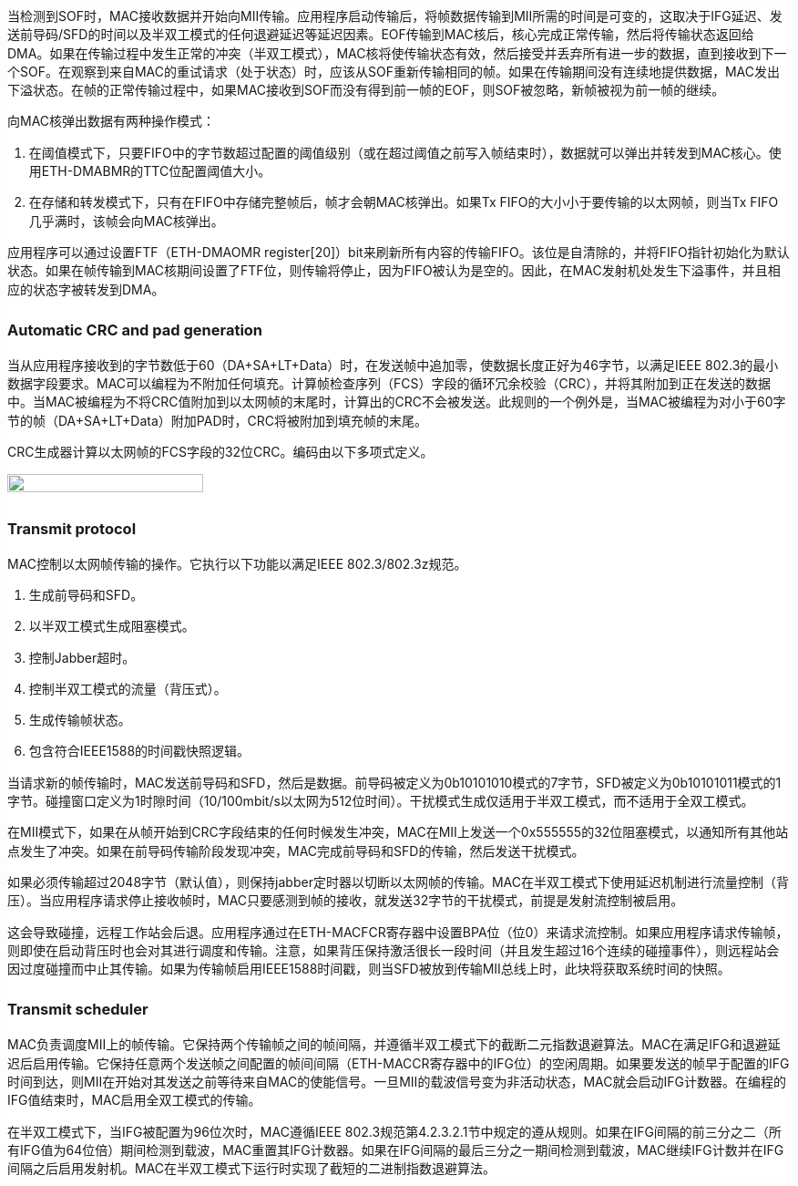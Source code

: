 当检测到SOF时，MAC接收数据并开始向MII传输。应用程序启动传输后，将帧数据传输到MII所需的时间是可变的，这取决于IFG延迟、发送前导码/SFD的时间以及半双工模式的任何退避延迟等延迟因素。EOF传输到MAC核后，核心完成正常传输，然后将传输状态返回给DMA。如果在传输过程中发生正常的冲突（半双工模式），MAC核将使传输状态有效，然后接受并丢弃所有进一步的数据，直到接收到下一个SOF。在观察到来自MAC的重试请求（处于状态）时，应该从SOF重新传输相同的帧。如果在传输期间没有连续地提供数据，MAC发出下溢状态。在帧的正常传输过程中，如果MAC接收到SOF而没有得到前一帧的EOF，则SOF被忽略，新帧被视为前一帧的继续。

向MAC核弹出数据有两种操作模式：

1. 在阈值模式下，只要FIFO中的字节数超过配置的阈值级别（或在超过阈值之前写入帧结束时），数据就可以弹出并转发到MAC核心。使用ETH-DMABMR的TTC位配置阈值大小。

2. 在存储和转发模式下，只有在FIFO中存储完整帧后，帧才会朝MAC核弹出。如果Tx FIFO的大小小于要传输的以太网帧，则当Tx FIFO几乎满时，该帧会向MAC核弹出。

应用程序可以通过设置FTF（ETH-DMAOMR register[20]）bit来刷新所有内容的传输FIFO。该位是自清除的，并将FIFO指针初始化为默认状态。如果在帧传输到MAC核期间设置了FTF位，则传输将停止，因为FIFO被认为是空的。因此，在MAC发射机处发生下溢事件，并且相应的状态字被转发到DMA。

<h3 id="Automatic CRC and pad genratione"> Automatic CRC and pad generation </h3>

当从应用程序接收到的字节数低于60（DA+SA+LT+Data）时，在发送帧中追加零，使数据长度正好为46字节，以满足IEEE 802.3的最小数据字段要求。MAC可以编程为不附加任何填充。计算帧检查序列（FCS）字段的循环冗余校验（CRC），并将其附加到正在发送的数据中。当MAC被编程为不将CRC值附加到以太网帧的末尾时，计算出的CRC不会被发送。此规则的一个例外是，当MAC被编程为对小于60字节的帧（DA+SA+LT+Data）附加PAD时，CRC将被附加到填充帧的末尾。

CRC生成器计算以太网帧的FCS字段的32位CRC。编码由以下多项式定义。

 <img src="https://github.com/laneston/Pictures/blob/master/Post-STM32F4xxP_Ether/Formula_20200702A.jpg" width="50%" height="50%">

<h3 id="Transmit protocol"> Transmit protocol </h3>

MAC控制以太网帧传输的操作。它执行以下功能以满足IEEE 802.3/802.3z规范。

1. 生成前导码和SFD。

2. 以半双工模式生成阻塞模式。

3. 控制Jabber超时。

4. 控制半双工模式的流量（背压式）。

5. 生成传输帧状态。

6. 包含符合IEEE1588的时间戳快照逻辑。

当请求新的帧传输时，MAC发送前导码和SFD，然后是数据。前导码被定义为0b10101010模式的7字节，SFD被定义为0b10101011模式的1字节。碰撞窗口定义为1时隙时间（10/100mbit/s以太网为512位时间）。干扰模式生成仅适用于半双工模式，而不适用于全双工模式。

在MII模式下，如果在从帧开始到CRC字段结束的任何时候发生冲突，MAC在MII上发送一个0x555555的32位阻塞模式，以通知所有其他站点发生了冲突。如果在前导码传输阶段发现冲突，MAC完成前导码和SFD的传输，然后发送干扰模式。

如果必须传输超过2048字节（默认值），则保持jabber定时器以切断以太网帧的传输。MAC在半双工模式下使用延迟机制进行流量控制（背压）。当应用程序请求停止接收帧时，MAC只要感测到帧的接收，就发送32字节的干扰模式，前提是发射流控制被启用。

这会导致碰撞，远程工作站会后退。应用程序通过在ETH-MACFCR寄存器中设置BPA位（位0）来请求流控制。如果应用程序请求传输帧，则即使在启动背压时也会对其进行调度和传输。注意，如果背压保持激活很长一段时间（并且发生超过16个连续的碰撞事件），则远程站会因过度碰撞而中止其传输。如果为传输帧启用IEEE1588时间戳，则当SFD被放到传输MII总线上时，此块将获取系统时间的快照。

<h3 id="Transmit scheduler"> Transmit scheduler </h3>

MAC负责调度MII上的帧传输。它保持两个传输帧之间的帧间隔，并遵循半双工模式下的截断二元指数退避算法。MAC在满足IFG和退避延迟后启用传输。它保持任意两个发送帧之间配置的帧间间隔（ETH-MACCR寄存器中的IFG位）的空闲周期。如果要发送的帧早于配置的IFG时间到达，则MII在开始对其发送之前等待来自MAC的使能信号。一旦MII的载波信号变为非活动状态，MAC就会启动IFG计数器。在编程的IFG值结束时，MAC启用全双工模式的传输。

在半双工模式下，当IFG被配置为96位次时，MAC遵循IEEE 802.3规范第4.2.3.2.1节中规定的遵从规则。如果在IFG间隔的前三分之二（所有IFG值为64位倍）期间检测到载波，MAC重置其IFG计数器。如果在IFG间隔的最后三分之一期间检测到载波，MAC继续IFG计数并在IFG间隔之后启用发射机。MAC在半双工模式下运行时实现了截短的二进制指数退避算法。
